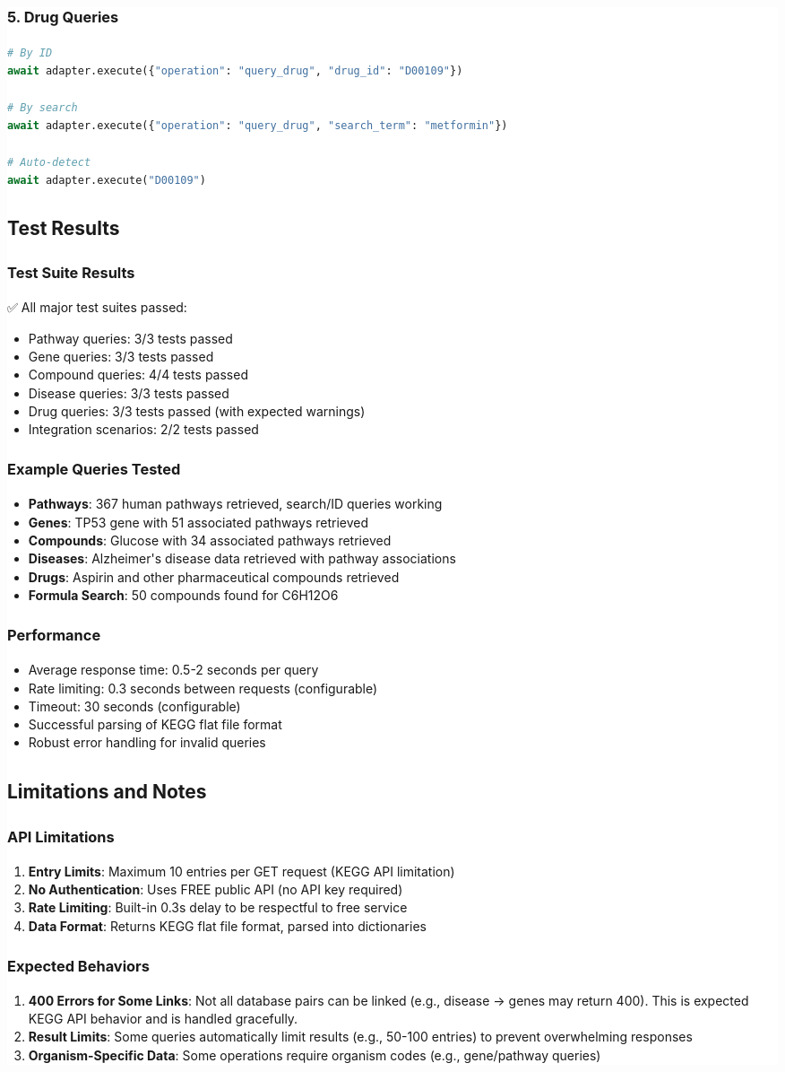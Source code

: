 ### 5. Drug Queries
```python
# By ID
await adapter.execute({"operation": "query_drug", "drug_id": "D00109"})

# By search
await adapter.execute({"operation": "query_drug", "search_term": "metformin"})

# Auto-detect
await adapter.execute("D00109")
```

## Test Results

### Test Suite Results
✅ All major test suites passed:
- Pathway queries: 3/3 tests passed
- Gene queries: 3/3 tests passed
- Compound queries: 4/4 tests passed
- Disease queries: 3/3 tests passed
- Drug queries: 3/3 tests passed (with expected warnings)
- Integration scenarios: 2/2 tests passed

### Example Queries Tested
- **Pathways**: 367 human pathways retrieved, search/ID queries working
- **Genes**: TP53 gene with 51 associated pathways retrieved
- **Compounds**: Glucose with 34 associated pathways retrieved
- **Diseases**: Alzheimer's disease data retrieved with pathway associations
- **Drugs**: Aspirin and other pharmaceutical compounds retrieved
- **Formula Search**: 50 compounds found for C6H12O6

### Performance
- Average response time: 0.5-2 seconds per query
- Rate limiting: 0.3 seconds between requests (configurable)
- Timeout: 30 seconds (configurable)
- Successful parsing of KEGG flat file format
- Robust error handling for invalid queries

## Limitations and Notes

### API Limitations
1. **Entry Limits**: Maximum 10 entries per GET request (KEGG API limitation)
2. **No Authentication**: Uses FREE public API (no API key required)
3. **Rate Limiting**: Built-in 0.3s delay to be respectful to free service
4. **Data Format**: Returns KEGG flat file format, parsed into dictionaries

### Expected Behaviors
1. **400 Errors for Some Links**: Not all database pairs can be linked (e.g., disease → genes may return 400). This is expected KEGG API behavior and is handled gracefully.
2. **Result Limits**: Some queries automatically limit results (e.g., 50-100 entries) to prevent overwhelming responses
3. **Organism-Specific Data**: Some operations require organism codes (e.g., gene/pathway queries)
